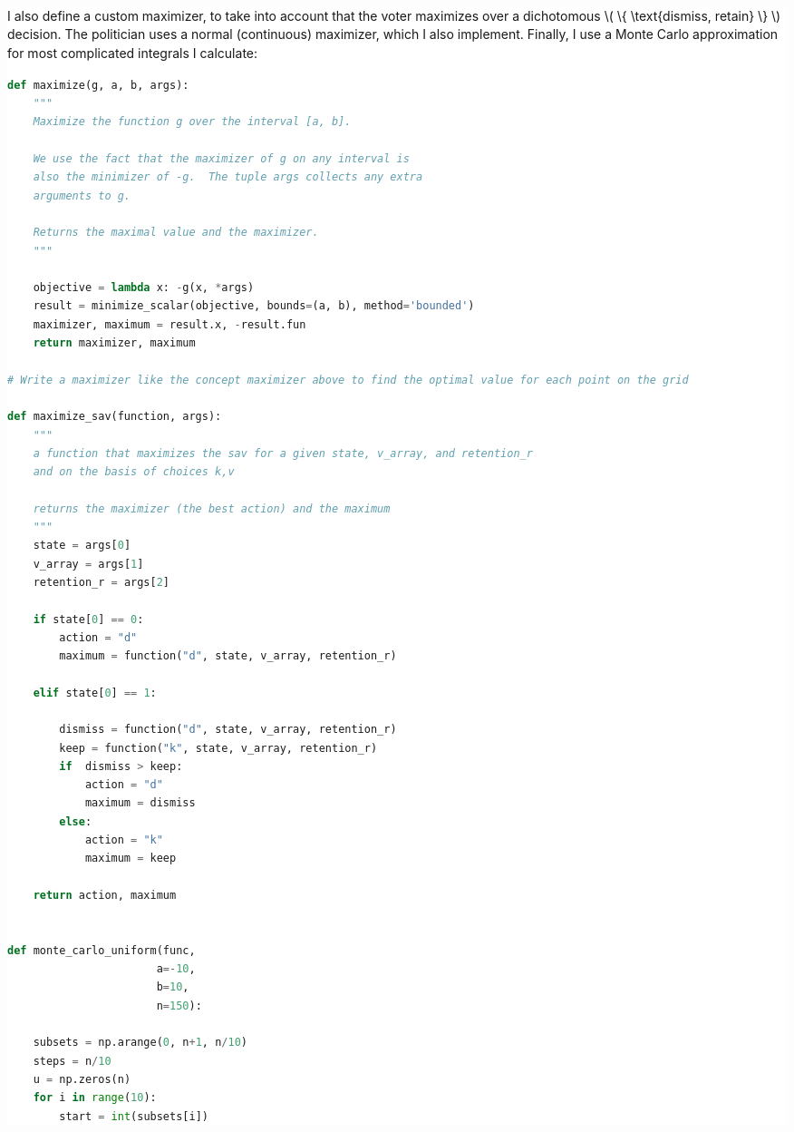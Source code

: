 I also define a custom maximizer, to take into account that the voter maximizes over a dichotomous \\( \\{ \text{dismiss, retain} \\} \\) decision. The politician uses a normal (continuous) maximizer, which I also implement. Finally, I use a Monte Carlo approximation for most complicated integrals I calculate:


```python
def maximize(g, a, b, args):
    """
    Maximize the function g over the interval [a, b].

    We use the fact that the maximizer of g on any interval is
    also the minimizer of -g.  The tuple args collects any extra
    arguments to g.

    Returns the maximal value and the maximizer.
    """

    objective = lambda x: -g(x, *args)
    result = minimize_scalar(objective, bounds=(a, b), method='bounded')
    maximizer, maximum = result.x, -result.fun
    return maximizer, maximum
  
# Write a maximizer like the concept maximizer above to find the optimal value for each point on the grid

def maximize_sav(function, args):
    """
    a function that maximizes the sav for a given state, v_array, and retention_r
    and on the basis of choices k,v
    
    returns the maximizer (the best action) and the maximum
    """
    state = args[0]
    v_array = args[1]
    retention_r = args[2]
    
    if state[0] == 0:
        action = "d"
        maximum = function("d", state, v_array, retention_r)
        
    elif state[0] == 1:
        
        dismiss = function("d", state, v_array, retention_r)
        keep = function("k", state, v_array, retention_r)
        if  dismiss > keep:
            action = "d"
            maximum = dismiss
        else:
            action = "k"
            maximum = keep
        
    return action, maximum


def monte_carlo_uniform(func,
                       a=-10,
                       b=10,
                       n=150):
    
    subsets = np.arange(0, n+1, n/10)
    steps = n/10
    u = np.zeros(n)
    for i in range(10):
        start = int(subsets[i])
```